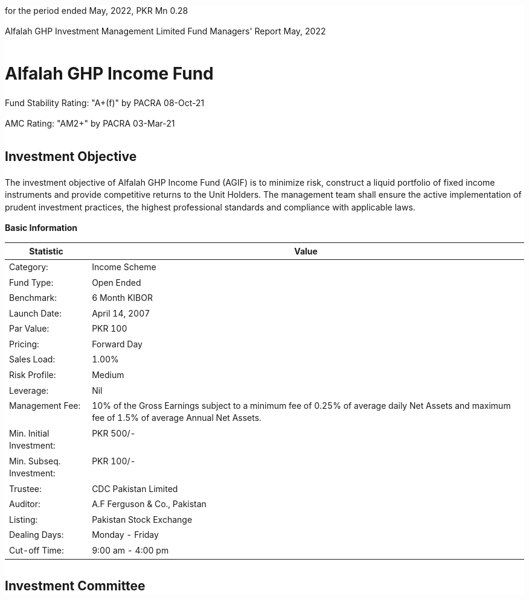 for the period ended May, 2022, PKR Mn 0.28

Alfalah GHP Investment Management Limited Fund Managers' Report May, 2022

# Alfalah GHP Income Fund

Fund Stability Rating: "A+(f)" by PACRA 08-Oct-21

AMC Rating: "AM2+" by PACRA 03-Mar-21

## Investment Objective

The investment objective of Alfalah GHP Income Fund (AGIF) is to minimize risk, construct a liquid portfolio of fixed income instruments and provide competitive returns to the Unit Holders. The management team shall ensure the active implementation of prudent investment practices, the highest professional standards and compliance with applicable laws.

**Basic Information**

| Statistic                | Value                                                                                                                                         |
| ------------------------ | --------------------------------------------------------------------------------------------------------------------------------------------- |
| Category:                | Income Scheme                                                                                                                                 |
| Fund Type:               | Open Ended                                                                                                                                    |
| Benchmark:               | 6 Month KIBOR                                                                                                                                 |
| Launch Date:             | April 14, 2007                                                                                                                                |
| Par Value:               | PKR 100                                                                                                                                       |
| Pricing:                 | Forward Day                                                                                                                                   |
| Sales Load:              | 1.00%                                                                                                                                         |
| Risk Profile:            | Medium                                                                                                                                        |
| Leverage:                | Nil                                                                                                                                           |
| Management Fee:          | 10% of the Gross Earnings subject to a minimum fee of 0.25% of average daily Net Assets and maximum fee of 1.5% of average Annual Net Assets. |
| Min. Initial Investment: | PKR 500/-                                                                                                                                     |
| Min. Subseq. Investment: | PKR 100/-                                                                                                                                     |
| Trustee:                 | CDC Pakistan Limited                                                                                                                          |
| Auditor:                 | A.F Ferguson & Co., Pakistan                                                                                                                  |
| Listing:                 | Pakistan Stock Exchange                                                                                                                       |
| Dealing Days:            | Monday - Friday                                                                                                                               |
| Cut-off Time:            | 9:00 am - 4:00 pm                                                                                                                             |

## Investment Committee
